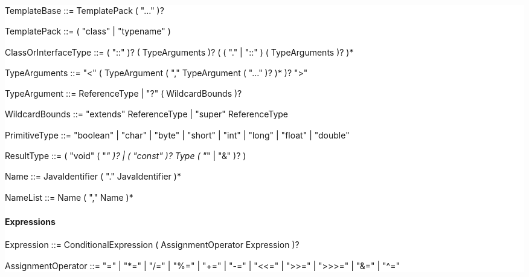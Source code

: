 TemplateBase ::= TemplatePack ( "..." )? <IDENTIFIER>

TemplatePack ::= ( "class" | "typename" )

ClassOrInterfaceType ::= ( "::" )?
                         <IDENTIFIER>
                         ( TypeArguments )?
                         (
                           ( "." | "::" )
                           <IDENTIFIER>
                           ( TypeArguments )?
                         )*

TypeArguments ::= "<"
                  ( TypeArgument
                    ( "," TypeArgument
                      ( "..." )?
                    )*
                  )?
                  ">"

TypeArgument ::= ReferenceType | "?" ( WildcardBounds )?

WildcardBounds ::= "extends" ReferenceType | "super" ReferenceType

PrimitiveType ::= "boolean"
                | "char"
                | "byte"
                | "short"
                | "int"
                | "long"
                | "float"
                | "double"

ResultType ::= ( "void" ( "*" )?
               | ( "const" )? Type ( "*" | "&" )? )

Name ::= JavaIdentifier ( "." JavaIdentifier )*

NameList ::= Name ( "," Name )*

#### <a name="expressions"></a>Expressions

Expression ::= ConditionalExpression ( AssignmentOperator Expression )?

AssignmentOperator ::= "="
                     | "*="
                     | "/="
                     | "%="
                     | "+="
                     | "-="
                     | "<<="
                     | ">>="
                     | ">>>="
                     | "&="
                     | "^="